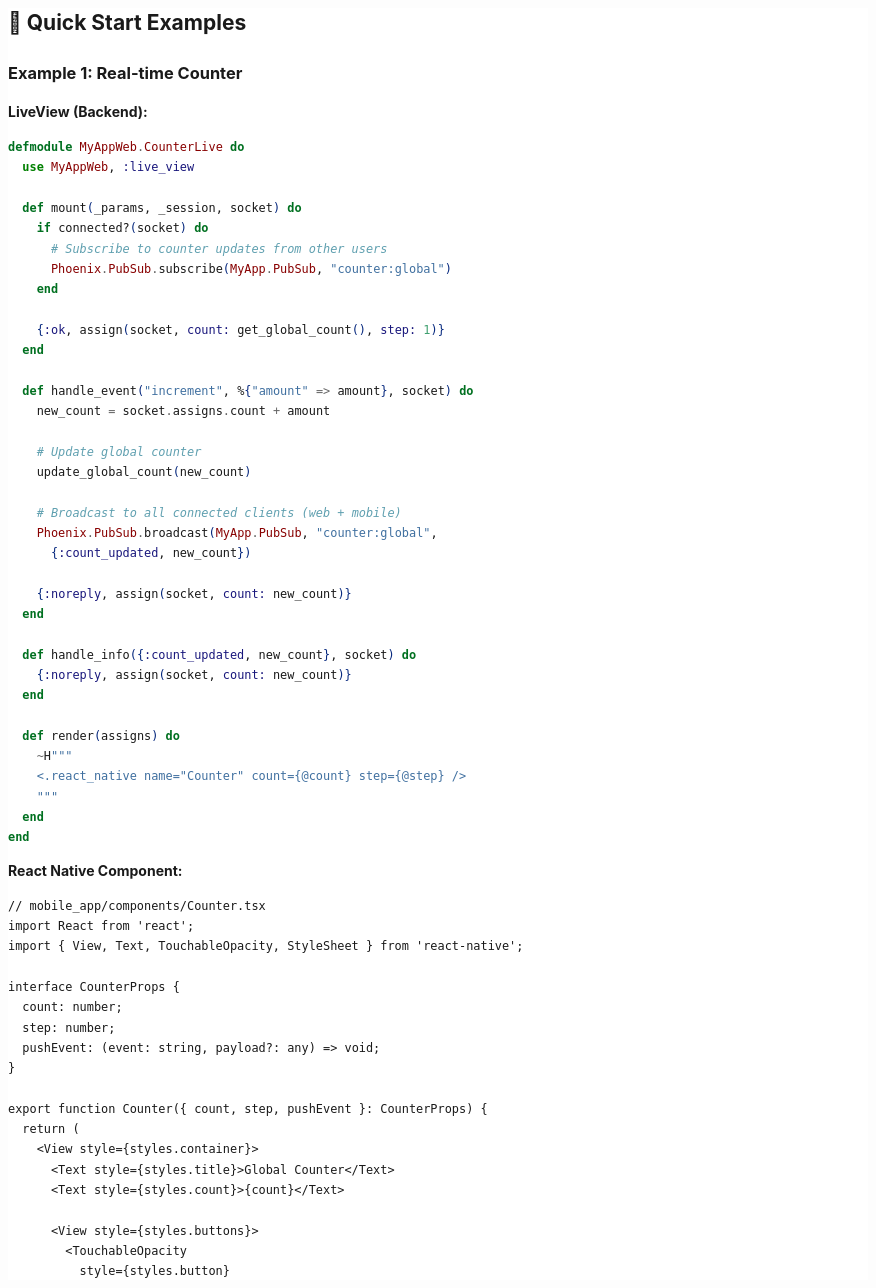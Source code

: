 ## 🚀 Quick Start Examples

### **Example 1: Real-time Counter**

**LiveView (Backend):**
```elixir
defmodule MyAppWeb.CounterLive do
  use MyAppWeb, :live_view

  def mount(_params, _session, socket) do
    if connected?(socket) do
      # Subscribe to counter updates from other users
      Phoenix.PubSub.subscribe(MyApp.PubSub, "counter:global")
    end

    {:ok, assign(socket, count: get_global_count(), step: 1)}
  end

  def handle_event("increment", %{"amount" => amount}, socket) do
    new_count = socket.assigns.count + amount

    # Update global counter
    update_global_count(new_count)

    # Broadcast to all connected clients (web + mobile)
    Phoenix.PubSub.broadcast(MyApp.PubSub, "counter:global",
      {:count_updated, new_count})

    {:noreply, assign(socket, count: new_count)}
  end

  def handle_info({:count_updated, new_count}, socket) do
    {:noreply, assign(socket, count: new_count)}
  end

  def render(assigns) do
    ~H"""
    <.react_native name="Counter" count={@count} step={@step} />
    """
  end
end
```

**React Native Component:**
```tsx
// mobile_app/components/Counter.tsx
import React from 'react';
import { View, Text, TouchableOpacity, StyleSheet } from 'react-native';

interface CounterProps {
  count: number;
  step: number;
  pushEvent: (event: string, payload?: any) => void;
}

export function Counter({ count, step, pushEvent }: CounterProps) {
  return (
    <View style={styles.container}>
      <Text style={styles.title}>Global Counter</Text>
      <Text style={styles.count}>{count}</Text>

      <View style={styles.buttons}>
        <TouchableOpacity
          style={styles.button}
```